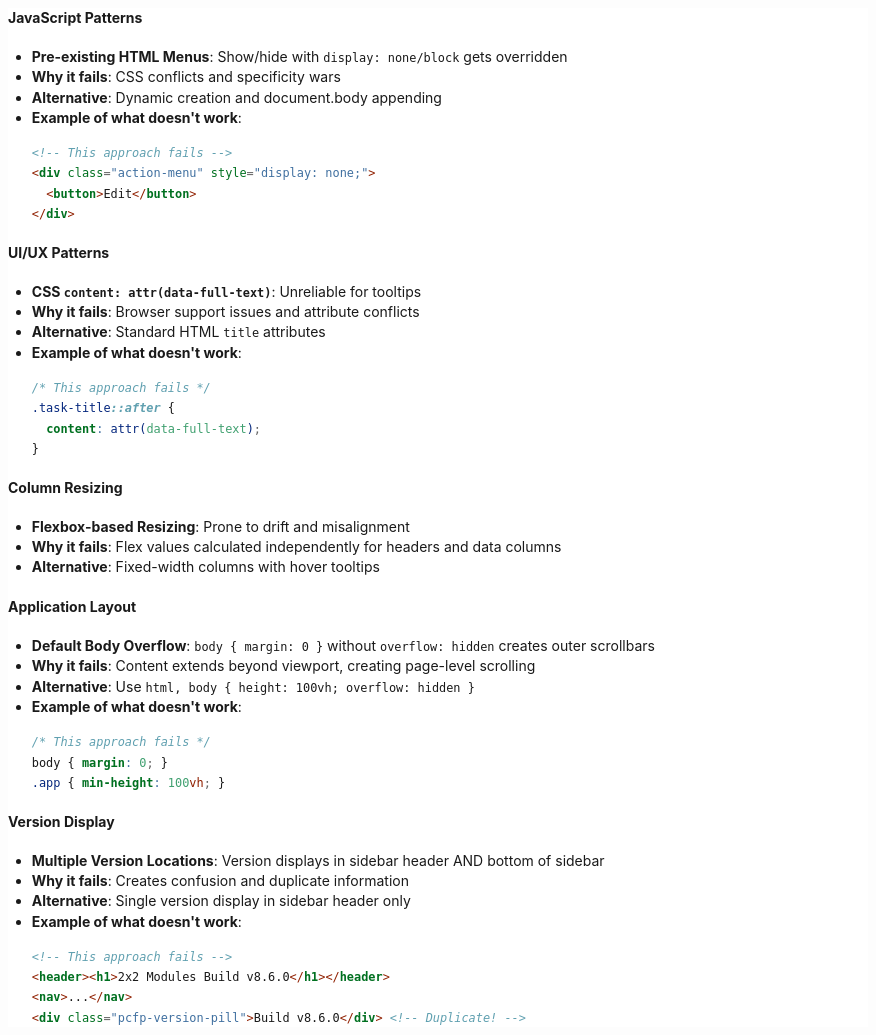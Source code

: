 #### **JavaScript Patterns**
- **Pre-existing HTML Menus**: Show/hide with `display: none/block` gets overridden
- **Why it fails**: CSS conflicts and specificity wars
- **Alternative**: Dynamic creation and document.body appending
- **Example of what doesn't work**:
  ```html
  <!-- This approach fails -->
  <div class="action-menu" style="display: none;">
    <button>Edit</button>
  </div>
  ```

#### **UI/UX Patterns**
- **CSS `content: attr(data-full-text)`**: Unreliable for tooltips
- **Why it fails**: Browser support issues and attribute conflicts
- **Alternative**: Standard HTML `title` attributes
- **Example of what doesn't work**:
  ```css
  /* This approach fails */
  .task-title::after {
    content: attr(data-full-text);
  }
  ```

#### **Column Resizing**
- **Flexbox-based Resizing**: Prone to drift and misalignment
- **Why it fails**: Flex values calculated independently for headers and data columns
- **Alternative**: Fixed-width columns with hover tooltips

#### **Application Layout**
- **Default Body Overflow**: `body { margin: 0 }` without `overflow: hidden` creates outer scrollbars
- **Why it fails**: Content extends beyond viewport, creating page-level scrolling
- **Alternative**: Use `html, body { height: 100vh; overflow: hidden }`
- **Example of what doesn't work**:
  ```css
  /* This approach fails */
  body { margin: 0; }
  .app { min-height: 100vh; }
  ```

#### **Version Display**
- **Multiple Version Locations**: Version displays in sidebar header AND bottom of sidebar
- **Why it fails**: Creates confusion and duplicate information
- **Alternative**: Single version display in sidebar header only
- **Example of what doesn't work**:
  ```html
  <!-- This approach fails -->
  <header><h1>2x2 Modules Build v8.6.0</h1></header>
  <nav>...</nav>
  <div class="pcfp-version-pill">Build v8.6.0</div> <!-- Duplicate! -->
  ```
